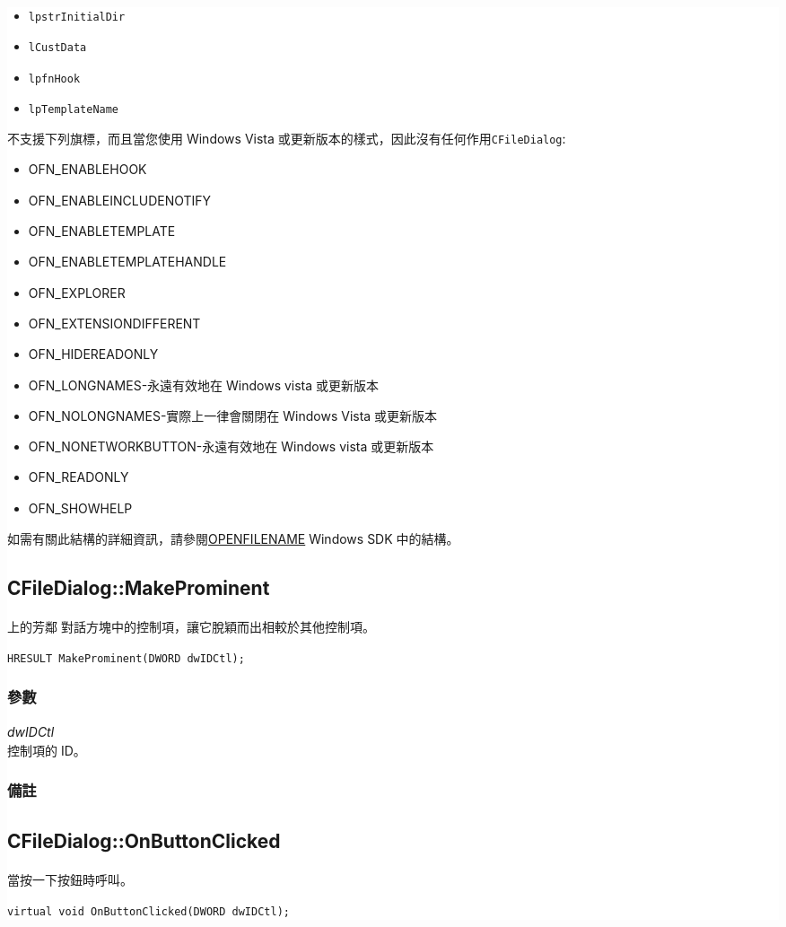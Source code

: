 - `lpstrInitialDir`  
  
- `lCustData`  
  
- `lpfnHook`  
  
- `lpTemplateName`  
  
 不支援下列旗標，而且當您使用 Windows Vista 或更新版本的樣式，因此沒有任何作用`CFileDialog`:  
  
-   OFN_ENABLEHOOK  
  
-   OFN_ENABLEINCLUDENOTIFY  
  
-   OFN_ENABLETEMPLATE  
  
-   OFN_ENABLETEMPLATEHANDLE  
  
-   OFN_EXPLORER  
  
-   OFN_EXTENSIONDIFFERENT  
  
-   OFN_HIDEREADONLY  
  
-   OFN_LONGNAMES-永遠有效地在 Windows vista 或更新版本  
  
-   OFN_NOLONGNAMES-實際上一律會關閉在 Windows Vista 或更新版本  
  
-   OFN_NONETWORKBUTTON-永遠有效地在 Windows vista 或更新版本  
  
-   OFN_READONLY  
  
-   OFN_SHOWHELP  
  
 如需有關此結構的詳細資訊，請參閱[OPENFILENAME](http://msdn.microsoft.com/library/windows/desktop/ms646839) Windows SDK 中的結構。  
  
##  <a name="makeprominent"></a>  CFileDialog::MakeProminent  
 上的芳鄰 對話方塊中的控制項，讓它脫穎而出相較於其他控制項。  
  
```  
HRESULT MakeProminent(DWORD dwIDCtl);
```  
  
### <a name="parameters"></a>參數  
 *dwIDCtl*  
 控制項的 ID。  
  
### <a name="remarks"></a>備註  
  
##  <a name="onbuttonclicked"></a>  CFileDialog::OnButtonClicked  
 當按一下按鈕時呼叫。  
  
```  
virtual void OnButtonClicked(DWORD dwIDCtl);
```  
  